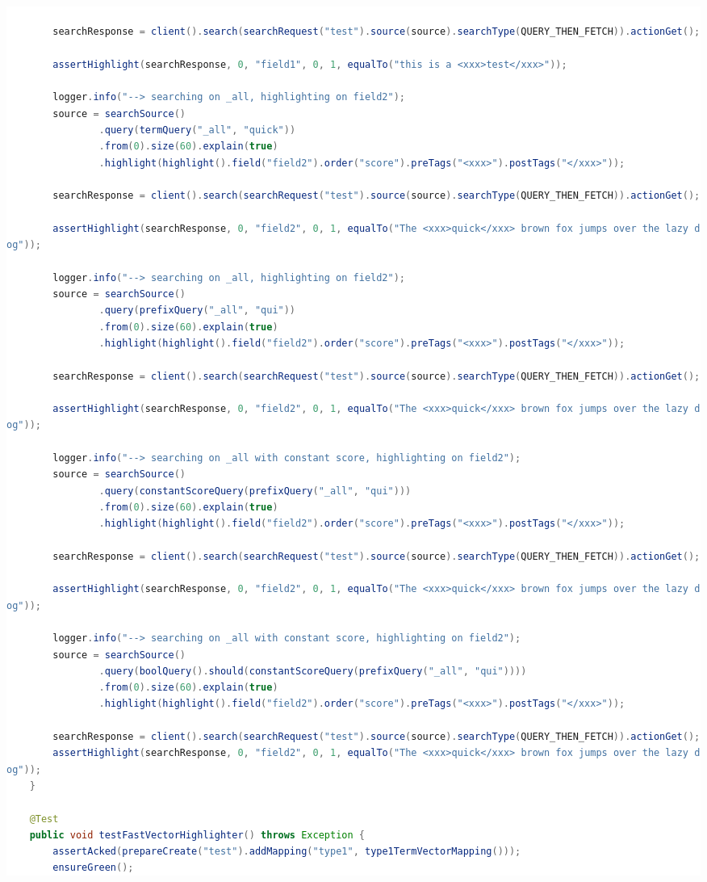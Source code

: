 ```java

        searchResponse = client().search(searchRequest("test").source(source).searchType(QUERY_THEN_FETCH)).actionGet();

        assertHighlight(searchResponse, 0, "field1", 0, 1, equalTo("this is a <xxx>test</xxx>"));

        logger.info("--> searching on _all, highlighting on field2");
        source = searchSource()
                .query(termQuery("_all", "quick"))
                .from(0).size(60).explain(true)
                .highlight(highlight().field("field2").order("score").preTags("<xxx>").postTags("</xxx>"));

        searchResponse = client().search(searchRequest("test").source(source).searchType(QUERY_THEN_FETCH)).actionGet();

        assertHighlight(searchResponse, 0, "field2", 0, 1, equalTo("The <xxx>quick</xxx> brown fox jumps over the lazy dog"));

        logger.info("--> searching on _all, highlighting on field2");
        source = searchSource()
                .query(prefixQuery("_all", "qui"))
                .from(0).size(60).explain(true)
                .highlight(highlight().field("field2").order("score").preTags("<xxx>").postTags("</xxx>"));

        searchResponse = client().search(searchRequest("test").source(source).searchType(QUERY_THEN_FETCH)).actionGet();

        assertHighlight(searchResponse, 0, "field2", 0, 1, equalTo("The <xxx>quick</xxx> brown fox jumps over the lazy dog"));

        logger.info("--> searching on _all with constant score, highlighting on field2");
        source = searchSource()
                .query(constantScoreQuery(prefixQuery("_all", "qui")))
                .from(0).size(60).explain(true)
                .highlight(highlight().field("field2").order("score").preTags("<xxx>").postTags("</xxx>"));

        searchResponse = client().search(searchRequest("test").source(source).searchType(QUERY_THEN_FETCH)).actionGet();

        assertHighlight(searchResponse, 0, "field2", 0, 1, equalTo("The <xxx>quick</xxx> brown fox jumps over the lazy dog"));

        logger.info("--> searching on _all with constant score, highlighting on field2");
        source = searchSource()
                .query(boolQuery().should(constantScoreQuery(prefixQuery("_all", "qui"))))
                .from(0).size(60).explain(true)
                .highlight(highlight().field("field2").order("score").preTags("<xxx>").postTags("</xxx>"));

        searchResponse = client().search(searchRequest("test").source(source).searchType(QUERY_THEN_FETCH)).actionGet();
        assertHighlight(searchResponse, 0, "field2", 0, 1, equalTo("The <xxx>quick</xxx> brown fox jumps over the lazy dog"));
    }

    @Test
    public void testFastVectorHighlighter() throws Exception {
        assertAcked(prepareCreate("test").addMapping("type1", type1TermVectorMapping()));
        ensureGreen();

```